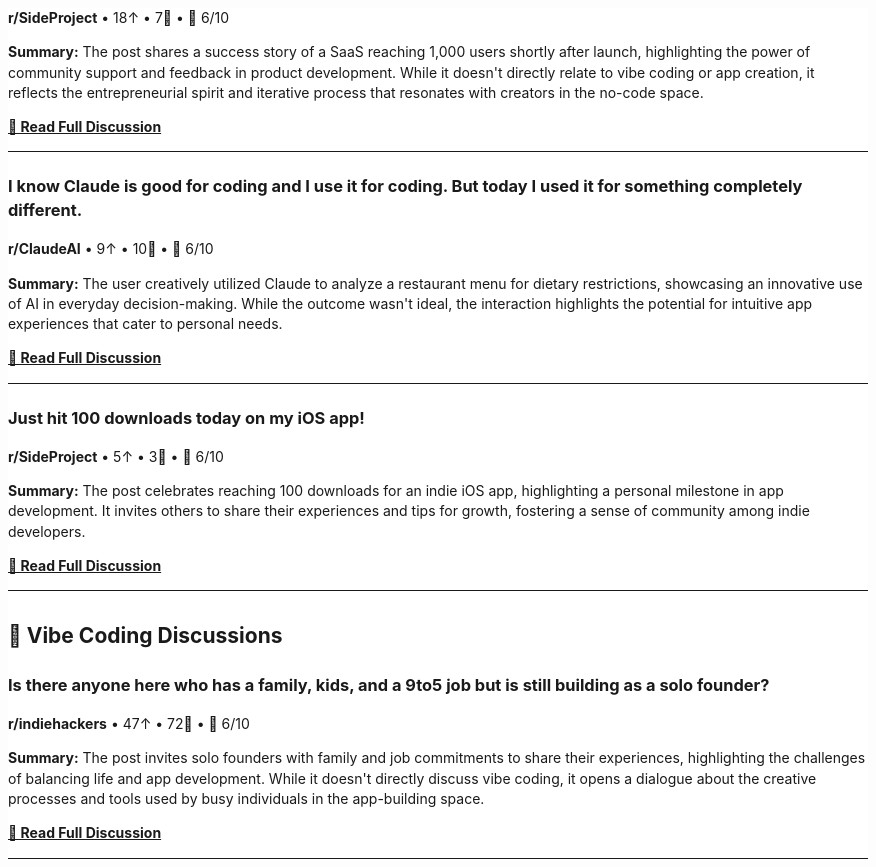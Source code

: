**r/SideProject** • 18↑ • 7💬 • 🎯 6/10

**Summary:** The post shares a success story of a SaaS reaching 1,000 users shortly after launch, highlighting the power of community support and feedback in product development. While it doesn't directly relate to vibe coding or app creation, it reflects the entrepreneurial spirit and iterative process that resonates with creators in the no-code space.

[**👀 Read Full Discussion**](https://reddit.com/r/SideProject/comments/1mfo6yo/guys_my_saas_just_hit_1000_users/)

---

### I know Claude is good for coding and I use it for coding. But today I used it for something completely different.

**r/ClaudeAI** • 9↑ • 10💬 • 🎯 6/10

**Summary:** The user creatively utilized Claude to analyze a restaurant menu for dietary restrictions, showcasing an innovative use of AI in everyday decision-making. While the outcome wasn't ideal, the interaction highlights the potential for intuitive app experiences that cater to personal needs.

[**👀 Read Full Discussion**](https://reddit.com/r/ClaudeAI/comments/1mg4ne3/i_know_claude_is_good_for_coding_and_i_use_it_for/)

---

### Just hit 100 downloads today on my iOS app!

**r/SideProject** • 5↑ • 3💬 • 🎯 6/10

**Summary:** The post celebrates reaching 100 downloads for an indie iOS app, highlighting a personal milestone in app development. It invites others to share their experiences and tips for growth, fostering a sense of community among indie developers.

[**👀 Read Full Discussion**](https://reddit.com/r/SideProject/comments/1mfwkj3/just_hit_100_downloads_today_on_my_ios_app/)

---

## 🌟 Vibe Coding Discussions

### Is there anyone here who has a family, kids, and a 9to5 job but is still building as a solo founder?

**r/indiehackers** • 47↑ • 72💬 • 🎯 6/10

**Summary:** The post invites solo founders with family and job commitments to share their experiences, highlighting the challenges of balancing life and app development. While it doesn't directly discuss vibe coding, it opens a dialogue about the creative processes and tools used by busy individuals in the app-building space.

[**👀 Read Full Discussion**](https://reddit.com/r/indiehackers/comments/1mfe6id/is_there_anyone_here_who_has_a_family_kids_and_a/)

---
